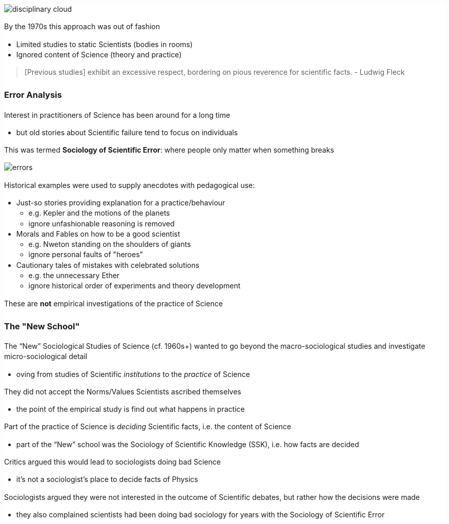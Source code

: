 <img src="/Users/kwraight/repositories/STS_teacher/pictures/sociology/old_school.png"
    alt="disciplinary cloud"
    width="125" height="200"/>

By the 1970s this approach was out of fashion
 * Limited studies to static Scientists (bodies in rooms)
 * Ignored content of Science (theory and practice)

> [Previous studies] exhibit an excessive respect, bordering on pious reverence for scientific facts. - Ludwig Fleck


### Error Analysis

Interest in practitioners of Science has been around for a long time 
 * but old stories about Scientific failure tend to focus on individuals

This was termed __Sociology of Scientific Error__: where people only matter when something breaks

<img src="/Users/kwraight/repositories/STS_teacher/pictures/sociology/errors.png"
    alt="errors"
    width="1000" height="100"/>

Historical examples were used to supply anecdotes with pedagogical use:
 * Just-so stories providing explanation for a practice/behaviour
    * e.g. Kepler and the motions of the planets
    * ignore unfashionable reasoning is removed
 * Morals and Fables on how to be a good scientist
     * e.g. Nweton standing on the shoulders of giants 
     * ignore personal faults of "heroes"
 * Cautionary tales of mistakes with celebrated solutions
     * e.g. the unnecessary Ether
     * ignore historical order of experiments and theory development

These are __not__ empirical investigations of the practice of Science


### The "New School"

The “New” Sociological Studies of Science (cf. 1960s+) wanted to go beyond the macro-sociological studies and investigate micro-sociological detail
 * oving from studies of Scientific _institutions_ to the _practice_ of Science 

They did not accept the Norms/Values Scientists ascribed themselves
 * the point of the empirical study is find out what happens in practice

Part of the practice of Science is _deciding_ Scientific facts, i.e. the content of Science
 * part of the “New” school was the Sociology of Scientific Knowledge (SSK), i.e. how facts are decided

Critics argued this would lead to sociologists doing bad Science
 * it’s not a sociologist’s place to decide facts of Physics

Sociologists argued they were not interested in the outcome of Scientific debates, but rather how the decisions were made
 * they also complained scientists had been doing bad sociology for years with the Sociology of Scientific Error
